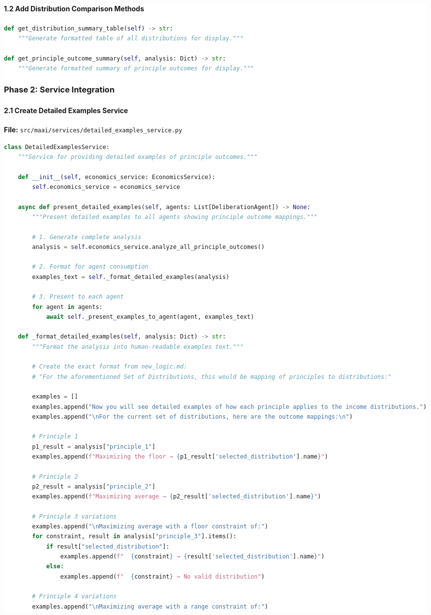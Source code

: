 #### 1.2 Add Distribution Comparison Methods
```python
def get_distribution_summary_table(self) -> str:
    """Generate formatted table of all distributions for display."""
    
def get_principle_outcome_summary(self, analysis: Dict) -> str:
    """Generate formatted summary of principle outcomes for display."""
```

### Phase 2: Service Integration

#### 2.1 Create Detailed Examples Service
**File:** `src/maai/services/detailed_examples_service.py`

```python
class DetailedExamplesService:
    """Service for providing detailed examples of principle outcomes."""
    
    def __init__(self, economics_service: EconomicsService):
        self.economics_service = economics_service
    
    async def present_detailed_examples(self, agents: List[DeliberationAgent]) -> None:
        """Present detailed examples to all agents showing principle outcome mappings."""
        
        # 1. Generate complete analysis
        analysis = self.economics_service.analyze_all_principle_outcomes()
        
        # 2. Format for agent consumption
        examples_text = self._format_detailed_examples(analysis)
        
        # 3. Present to each agent
        for agent in agents:
            await self._present_examples_to_agent(agent, examples_text)
    
    def _format_detailed_examples(self, analysis: Dict) -> str:
        """Format the analysis into human-readable examples text."""
        
        # Create the exact format from new_logic.md:
        # "For the aforementioned Set of Distributions, this would be mapping of principles to distributions:"
        
        examples = []
        examples.append("Now you will see detailed examples of how each principle applies to the income distributions.")
        examples.append("\nFor the current set of distributions, here are the outcome mappings:\n")
        
        # Principle 1
        p1_result = analysis["principle_1"] 
        examples.append(f"Maximizing the floor → {p1_result['selected_distribution'].name}")
        
        # Principle 2  
        p2_result = analysis["principle_2"]
        examples.append(f"Maximizing average → {p2_result['selected_distribution'].name}")
        
        # Principle 3 variations
        examples.append("\nMaximizing average with a floor constraint of:")
        for constraint, result in analysis["principle_3"].items():
            if result["selected_distribution"]:
                examples.append(f"  {constraint} → {result['selected_distribution'].name}")
            else:
                examples.append(f"  {constraint} → No valid distribution")
        
        # Principle 4 variations
        examples.append("\nMaximizing average with a range constraint of:")
```